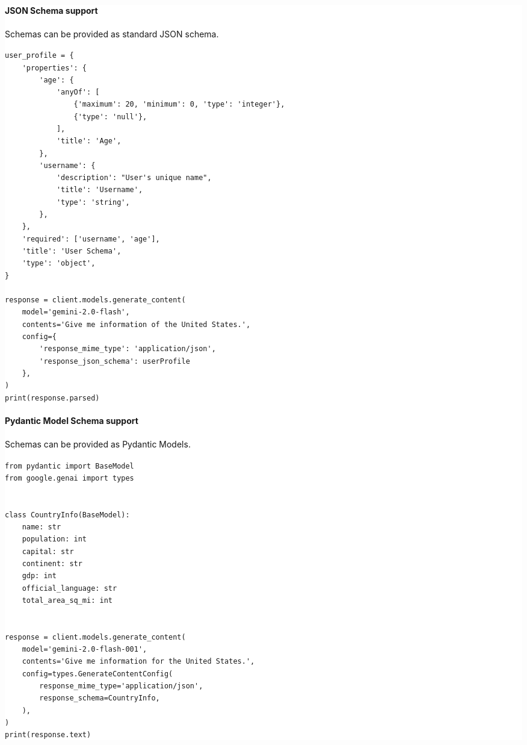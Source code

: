 #### JSON Schema support

Schemas can be provided as standard JSON schema.

```
user_profile = {
    'properties': {
        'age': {
            'anyOf': [
                {'maximum': 20, 'minimum': 0, 'type': 'integer'},
                {'type': 'null'},
            ],
            'title': 'Age',
        },
        'username': {
            'description': "User's unique name",
            'title': 'Username',
            'type': 'string',
        },
    },
    'required': ['username', 'age'],
    'title': 'User Schema',
    'type': 'object',
}

response = client.models.generate_content(
    model='gemini-2.0-flash',
    contents='Give me information of the United States.',
    config={
        'response_mime_type': 'application/json',
        'response_json_schema': userProfile
    },
)
print(response.parsed)

```


#### Pydantic Model Schema support

Schemas can be provided as Pydantic Models.

```
from pydantic import BaseModel
from google.genai import types


class CountryInfo(BaseModel):
    name: str
    population: int
    capital: str
    continent: str
    gdp: int
    official_language: str
    total_area_sq_mi: int


response = client.models.generate_content(
    model='gemini-2.0-flash-001',
    contents='Give me information for the United States.',
    config=types.GenerateContentConfig(
        response_mime_type='application/json',
        response_schema=CountryInfo,
    ),
)
print(response.text)
```